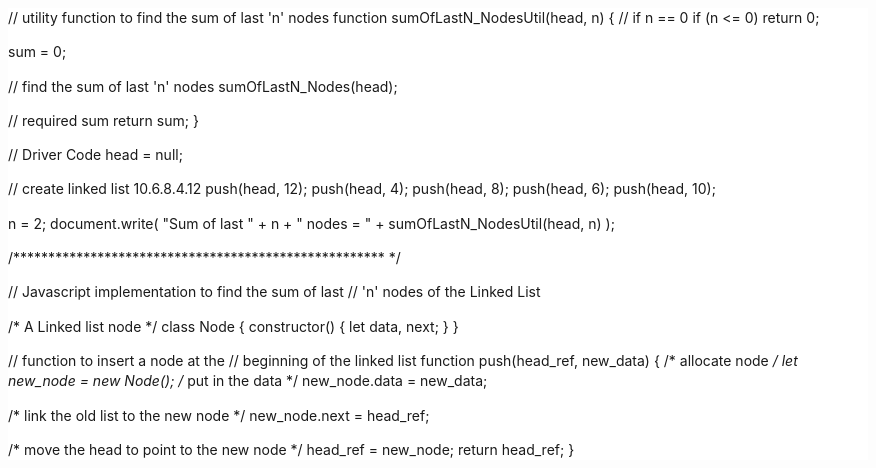 // utility function to find the sum of last 'n' nodes
function sumOfLastN_NodesUtil(head, n) {
  // if n == 0
  if (n <= 0) return 0;

  sum = 0;

  // find the sum of last 'n' nodes
  sumOfLastN_Nodes(head);

  // required sum
  return sum;
}

// Driver Code
head = null;

// create linked list 10.6.8.4.12
push(head, 12);
push(head, 4);
push(head, 8);
push(head, 6);
push(head, 10);

n = 2;
document.write(
  "Sum of last " + n + " nodes = " + sumOfLastN_NodesUtil(head, n)
);

/***************************************************** */

// Javascript implementation to find the sum of last
// 'n' nodes of the Linked List

/* A Linked list node */
class Node {
  constructor() {
    let data, next;
  }
}

// function to insert a node at the
// beginning of the linked list
function push(head_ref, new_data) {
  /* allocate node */
  let new_node = new Node();
  /* put in the data */
  new_node.data = new_data;

  /* link the old list to the new node */
  new_node.next = head_ref;

  /* move the head to point to the new node */
  head_ref = new_node;
  return head_ref;
}
